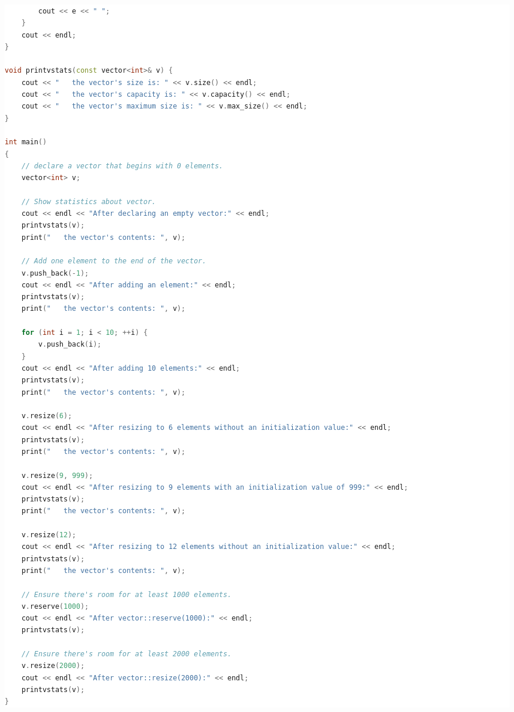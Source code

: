 ```cpp
        cout << e << " ";
    }
    cout << endl;
}

void printvstats(const vector<int>& v) {
    cout << "   the vector's size is: " << v.size() << endl;
    cout << "   the vector's capacity is: " << v.capacity() << endl;
    cout << "   the vector's maximum size is: " << v.max_size() << endl;
}

int main()
{
    // declare a vector that begins with 0 elements.
    vector<int> v;

    // Show statistics about vector.
    cout << endl << "After declaring an empty vector:" << endl;
    printvstats(v);
    print("   the vector's contents: ", v);

    // Add one element to the end of the vector.
    v.push_back(-1);
    cout << endl << "After adding an element:" << endl;
    printvstats(v);
    print("   the vector's contents: ", v);

    for (int i = 1; i < 10; ++i) {
        v.push_back(i);
    }
    cout << endl << "After adding 10 elements:" << endl;
    printvstats(v);
    print("   the vector's contents: ", v);

    v.resize(6);
    cout << endl << "After resizing to 6 elements without an initialization value:" << endl;
    printvstats(v);
    print("   the vector's contents: ", v);

    v.resize(9, 999);
    cout << endl << "After resizing to 9 elements with an initialization value of 999:" << endl;
    printvstats(v);
    print("   the vector's contents: ", v);

    v.resize(12);
    cout << endl << "After resizing to 12 elements without an initialization value:" << endl;
    printvstats(v);
    print("   the vector's contents: ", v);

    // Ensure there's room for at least 1000 elements.
    v.reserve(1000);
    cout << endl << "After vector::reserve(1000):" << endl;
    printvstats(v);

    // Ensure there's room for at least 2000 elements.
    v.resize(2000);
    cout << endl << "After vector::resize(2000):" << endl;
    printvstats(v);
}
```
